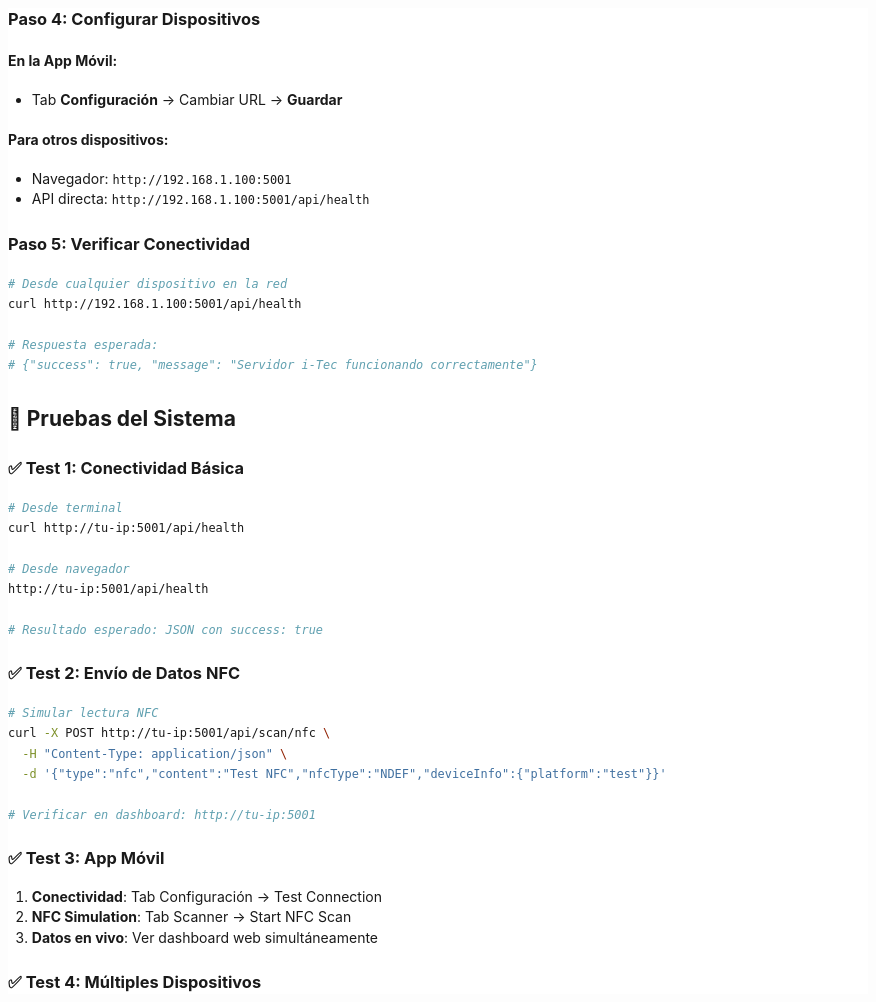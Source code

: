 ### **Paso 4: Configurar Dispositivos**

#### **En la App Móvil:**
- Tab **Configuración** → Cambiar URL → **Guardar**

#### **Para otros dispositivos:**
- Navegador: `http://192.168.1.100:5001`
- API directa: `http://192.168.1.100:5001/api/health`

### **Paso 5: Verificar Conectividad**

```bash
# Desde cualquier dispositivo en la red
curl http://192.168.1.100:5001/api/health

# Respuesta esperada:
# {"success": true, "message": "Servidor i-Tec funcionando correctamente"}
```

## 🧪 Pruebas del Sistema

### **✅ Test 1: Conectividad Básica**

```bash
# Desde terminal
curl http://tu-ip:5001/api/health

# Desde navegador
http://tu-ip:5001/api/health

# Resultado esperado: JSON con success: true
```

### **✅ Test 2: Envío de Datos NFC**

```bash
# Simular lectura NFC
curl -X POST http://tu-ip:5001/api/scan/nfc \
  -H "Content-Type: application/json" \
  -d '{"type":"nfc","content":"Test NFC","nfcType":"NDEF","deviceInfo":{"platform":"test"}}'

# Verificar en dashboard: http://tu-ip:5001
```

### **✅ Test 3: App Móvil**

1. **Conectividad**: Tab Configuración → Test Connection
2. **NFC Simulation**: Tab Scanner → Start NFC Scan  
3. **Datos en vivo**: Ver dashboard web simultáneamente

### **✅ Test 4: Múltiples Dispositivos**
